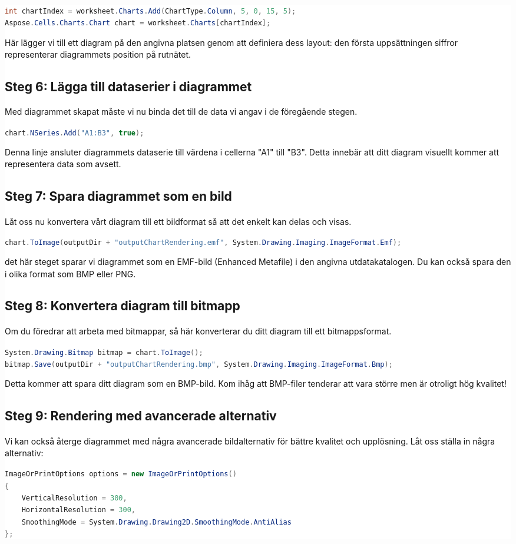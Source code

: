 ```csharp
int chartIndex = worksheet.Charts.Add(ChartType.Column, 5, 0, 15, 5);
Aspose.Cells.Charts.Chart chart = worksheet.Charts[chartIndex];
```

Här lägger vi till ett diagram på den angivna platsen genom att definiera dess layout: den första uppsättningen siffror representerar diagrammets position på rutnätet.

## Steg 6: Lägga till dataserier i diagrammet

Med diagrammet skapat måste vi nu binda det till de data vi angav i de föregående stegen.

```csharp
chart.NSeries.Add("A1:B3", true);
```

Denna linje ansluter diagrammets dataserie till värdena i cellerna "A1" till "B3". Detta innebär att ditt diagram visuellt kommer att representera data som avsett.

## Steg 7: Spara diagrammet som en bild

Låt oss nu konvertera vårt diagram till ett bildformat så att det enkelt kan delas och visas.

```csharp
chart.ToImage(outputDir + "outputChartRendering.emf", System.Drawing.Imaging.ImageFormat.Emf);
```

det här steget sparar vi diagrammet som en EMF-bild (Enhanced Metafile) i den angivna utdatakatalogen. Du kan också spara den i olika format som BMP eller PNG.

## Steg 8: Konvertera diagram till bitmapp

Om du föredrar att arbeta med bitmappar, så här konverterar du ditt diagram till ett bitmappsformat.

```csharp
System.Drawing.Bitmap bitmap = chart.ToImage();
bitmap.Save(outputDir + "outputChartRendering.bmp", System.Drawing.Imaging.ImageFormat.Bmp);
```

Detta kommer att spara ditt diagram som en BMP-bild. Kom ihåg att BMP-filer tenderar att vara större men är otroligt hög kvalitet!

## Steg 9: Rendering med avancerade alternativ

Vi kan också återge diagrammet med några avancerade bildalternativ för bättre kvalitet och upplösning. Låt oss ställa in några alternativ:

```csharp
ImageOrPrintOptions options = new ImageOrPrintOptions()
{
    VerticalResolution = 300,
    HorizontalResolution = 300,
    SmoothingMode = System.Drawing.Drawing2D.SmoothingMode.AntiAlias
};
```
